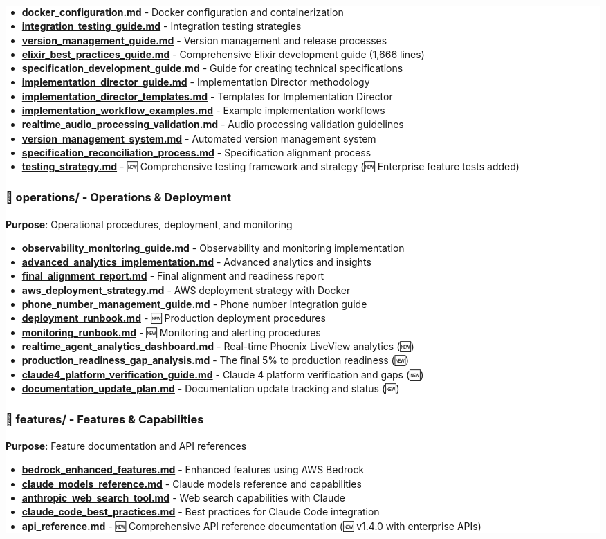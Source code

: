- **[docker_configuration.md](docker_configuration.md)** - Docker configuration and containerization
- **[integration_testing_guide.md](integration_testing_guide.md)** - Integration testing strategies
- **[version_management_guide.md](version_management_guide.md)** - Version management and release processes
- **[elixir_best_practices_guide.md](elixir_best_practices_guide.md)** - Comprehensive Elixir development guide (1,666 lines)
- **[specification_development_guide.md](specification_development_guide.md)** - Guide for creating technical specifications
- **[implementation_director_guide.md](implementation_director_guide.md)** - Implementation Director methodology
- **[implementation_director_templates.md](implementation_director_templates.md)** - Templates for Implementation Director
- **[implementation_workflow_examples.md](implementation_workflow_examples.md)** - Example implementation workflows
- **[realtime_audio_processing_validation.md](realtime_audio_processing_validation.md)** - Audio processing validation guidelines
- **[version_management_system.md](version_management_system.md)** - Automated version management system
- **[specification_reconciliation_process.md](specification_reconciliation_process.md)** - Specification alignment process
- **[testing_strategy.md](testing_strategy.md)** - 🆕 Comprehensive testing framework and strategy (🆕 Enterprise feature tests added)

### 📁 operations/ - Operations & Deployment
**Purpose**: Operational procedures, deployment, and monitoring

- **[observability_monitoring_guide.md](observability_monitoring_guide.md)** - Observability and monitoring implementation
- **[advanced_analytics_implementation.md](advanced_analytics_implementation.md)** - Advanced analytics and insights
- **[final_alignment_report.md](final_alignment_report.md)** - Final alignment and readiness report
- **[aws_deployment_strategy.md](aws_deployment_strategy.md)** - AWS deployment strategy with Docker
- **[phone_number_management_guide.md](phone_number_management_guide.md)** - Phone number integration guide
- **[deployment_runbook.md](deployment_runbook.md)** - 🆕 Production deployment procedures
- **[monitoring_runbook.md](monitoring_runbook.md)** - 🆕 Monitoring and alerting procedures
- **[realtime_agent_analytics_dashboard.md](realtime_agent_analytics_dashboard.md)** - Real-time Phoenix LiveView analytics (🆕)
- **[production_readiness_gap_analysis.md](production_readiness_gap_analysis.md)** - The final 5% to production readiness (🆕)
- **[claude4_platform_verification_guide.md](claude4_platform_verification_guide.md)** - Claude 4 platform verification and gaps (🆕)
- **[documentation_update_plan.md](documentation_update_plan.md)** - Documentation update tracking and status (🆕)

### 📁 features/ - Features & Capabilities
**Purpose**: Feature documentation and API references

- **[bedrock_enhanced_features.md](bedrock_enhanced_features.md)** - Enhanced features using AWS Bedrock
- **[claude_models_reference.md](claude_models_reference.md)** - Claude models reference and capabilities
- **[anthropic_web_search_tool.md](anthropic_web_search_tool.md)** - Web search capabilities with Claude
- **[claude_code_best_practices.md](claude_code_best_practices.md)** - Best practices for Claude Code integration
- **[api_reference.md](api_reference.md)** - 🆕 Comprehensive API reference documentation (🆕 v1.4.0 with enterprise APIs)
